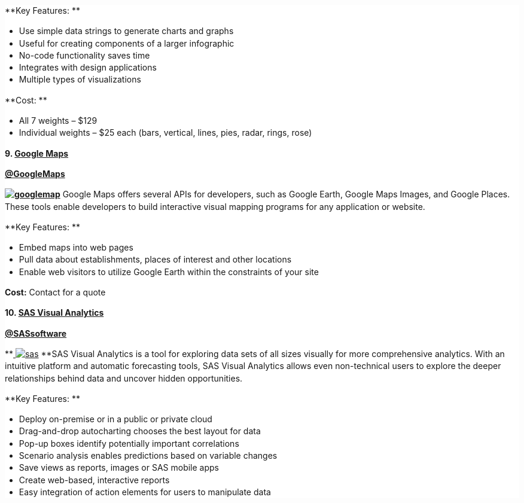 **Key Features: **

-   Use simple data strings to generate charts and graphs
-   Useful for creating components of a larger infographic
-   No-code functionality saves time
-   Integrates with design applications
-   Multiple types of visualizations

**Cost: **

-   All 7 weights – $129
-   Individual weights – $25 each (bars, vertical, lines, pies, radar,
    rings, rose)

**9. [Google Maps](https://developers.google.com/maps/ "Google Maps")**

[**@GoogleMaps**](https://twitter.com/googlemaps)

**[
](https://developers.google.com/maps/ "Google Maps")[![googlemap](https://blog.profitbricks.com/wp-content/uploads/2013/11/googlemap.jpg)](https://blog.profitbricks.com/wp-content/uploads/2013/11/googlemap.jpg)**
 Google Maps offers several APIs for developers, such as Google Earth,
Google Maps Images, and Google Places. These tools enable developers to
build interactive visual mapping programs for any application or
website.

**Key Features: **

-   Embed maps into web pages
-   Pull data about establishments, places of interest and other
    locations
-   Enable web visitors to utilize Google Earth within the constraints
    of your site

**Cost:** Contact for a quote

**10. [SAS Visual
Analytics](http://www.sas.com/software/visual-analytics/overview.html "SAS Visual Analytics")**

[**@SASsoftware**](https://twitter.com/SASsoftware)

**[
](http://www.sas.com/software/visual-analytics/overview.html "SAS Visual Analytics")[![sas](https://blog.profitbricks.com/wp-content/uploads/2013/11/sas.jpg)](https://blog.profitbricks.com/wp-content/uploads/2013/11/sas.jpg)
**SAS Visual Analytics is a tool for exploring data sets of all sizes
visually for more comprehensive analytics. With an intuitive platform
and automatic forecasting tools, SAS Visual Analytics allows even
non-technical users to explore the deeper relationships behind data and
uncover hidden opportunities.

**Key Features: **

-   Deploy on-premise or in a public or private cloud
-   Drag-and-drop autocharting chooses the best layout for data
-   Pop-up boxes identify potentially important correlations
-   Scenario analysis enables predictions based on variable changes
-   Save views as reports, images or SAS mobile apps
-   Create web-based, interactive reports
-   Easy integration of action elements for users to manipulate data
